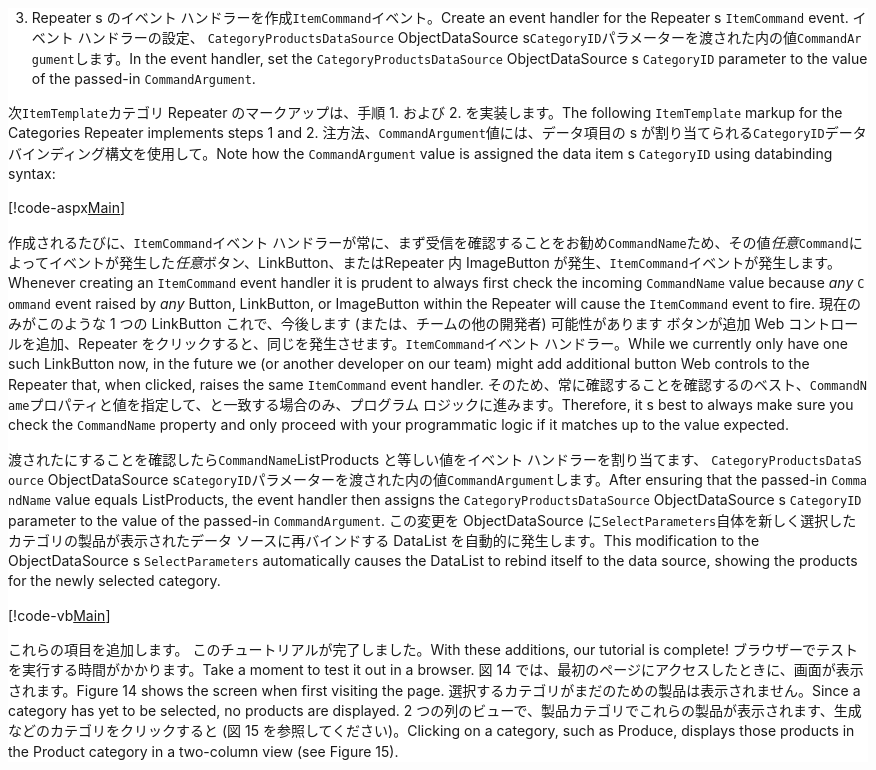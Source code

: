 3. <span data-ttu-id="74ba9-275">Repeater s のイベント ハンドラーを作成`ItemCommand`イベント。</span><span class="sxs-lookup"><span data-stu-id="74ba9-275">Create an event handler for the Repeater s `ItemCommand` event.</span></span> <span data-ttu-id="74ba9-276">イベント ハンドラーの設定、 `CategoryProductsDataSource` ObjectDataSource s`CategoryID`パラメーターを渡された内の値`CommandArgument`します。</span><span class="sxs-lookup"><span data-stu-id="74ba9-276">In the event handler, set the `CategoryProductsDataSource` ObjectDataSource s `CategoryID` parameter to the value of the passed-in `CommandArgument`.</span></span>

<span data-ttu-id="74ba9-277">次`ItemTemplate`カテゴリ Repeater のマークアップは、手順 1. および 2. を実装します。</span><span class="sxs-lookup"><span data-stu-id="74ba9-277">The following `ItemTemplate` markup for the Categories Repeater implements steps 1 and 2.</span></span> <span data-ttu-id="74ba9-278">注方法、`CommandArgument`値には、データ項目の s が割り当てられる`CategoryID`データ バインディング構文を使用して。</span><span class="sxs-lookup"><span data-stu-id="74ba9-278">Note how the `CommandArgument` value is assigned the data item s `CategoryID` using databinding syntax:</span></span>

[!code-aspx[Main](master-detail-using-a-bulleted-list-of-master-records-with-a-details-datalist-vb/samples/sample11.aspx)]

<span data-ttu-id="74ba9-279">作成されるたびに、`ItemCommand`イベント ハンドラーが常に、まず受信を確認することをお勧め`CommandName`ため、その値*任意*`Command`によってイベントが発生した*任意*ボタン、LinkButton、またはRepeater 内 ImageButton が発生、`ItemCommand`イベントが発生します。</span><span class="sxs-lookup"><span data-stu-id="74ba9-279">Whenever creating an `ItemCommand` event handler it is prudent to always first check the incoming `CommandName` value because *any* `Command` event raised by *any* Button, LinkButton, or ImageButton within the Repeater will cause the `ItemCommand` event to fire.</span></span> <span data-ttu-id="74ba9-280">現在のみがこのような 1 つの LinkButton これで、今後します (または、チームの他の開発者) 可能性があります ボタンが追加 Web コントロールを追加、Repeater をクリックすると、同じを発生させます。`ItemCommand`イベント ハンドラー。</span><span class="sxs-lookup"><span data-stu-id="74ba9-280">While we currently only have one such LinkButton now, in the future we (or another developer on our team) might add additional button Web controls to the Repeater that, when clicked, raises the same `ItemCommand` event handler.</span></span> <span data-ttu-id="74ba9-281">そのため、常に確認することを確認するのベスト、`CommandName`プロパティと値を指定して、と一致する場合のみ、プログラム ロジックに進みます。</span><span class="sxs-lookup"><span data-stu-id="74ba9-281">Therefore, it s best to always make sure you check the `CommandName` property and only proceed with your programmatic logic if it matches up to the value expected.</span></span>

<span data-ttu-id="74ba9-282">渡されたにすることを確認したら`CommandName`ListProducts と等しい値をイベント ハンドラーを割り当てます、 `CategoryProductsDataSource` ObjectDataSource s`CategoryID`パラメーターを渡された内の値`CommandArgument`します。</span><span class="sxs-lookup"><span data-stu-id="74ba9-282">After ensuring that the passed-in `CommandName` value equals ListProducts, the event handler then assigns the `CategoryProductsDataSource` ObjectDataSource s `CategoryID` parameter to the value of the passed-in `CommandArgument`.</span></span> <span data-ttu-id="74ba9-283">この変更を ObjectDataSource に`SelectParameters`自体を新しく選択したカテゴリの製品が表示されたデータ ソースに再バインドする DataList を自動的に発生します。</span><span class="sxs-lookup"><span data-stu-id="74ba9-283">This modification to the ObjectDataSource s `SelectParameters` automatically causes the DataList to rebind itself to the data source, showing the products for the newly selected category.</span></span>

[!code-vb[Main](master-detail-using-a-bulleted-list-of-master-records-with-a-details-datalist-vb/samples/sample12.vb)]

<span data-ttu-id="74ba9-284">これらの項目を追加します。 このチュートリアルが完了しました。</span><span class="sxs-lookup"><span data-stu-id="74ba9-284">With these additions, our tutorial is complete!</span></span> <span data-ttu-id="74ba9-285">ブラウザーでテストを実行する時間がかかります。</span><span class="sxs-lookup"><span data-stu-id="74ba9-285">Take a moment to test it out in a browser.</span></span> <span data-ttu-id="74ba9-286">図 14 では、最初のページにアクセスしたときに、画面が表示されます。</span><span class="sxs-lookup"><span data-stu-id="74ba9-286">Figure 14 shows the screen when first visiting the page.</span></span> <span data-ttu-id="74ba9-287">選択するカテゴリがまだのための製品は表示されません。</span><span class="sxs-lookup"><span data-stu-id="74ba9-287">Since a category has yet to be selected, no products are displayed.</span></span> <span data-ttu-id="74ba9-288">2 つの列のビューで、製品カテゴリでこれらの製品が表示されます、生成などのカテゴリをクリックすると (図 15 を参照してください)。</span><span class="sxs-lookup"><span data-stu-id="74ba9-288">Clicking on a category, such as Produce, displays those products in the Product category in a two-column view (see Figure 15).</span></span>
